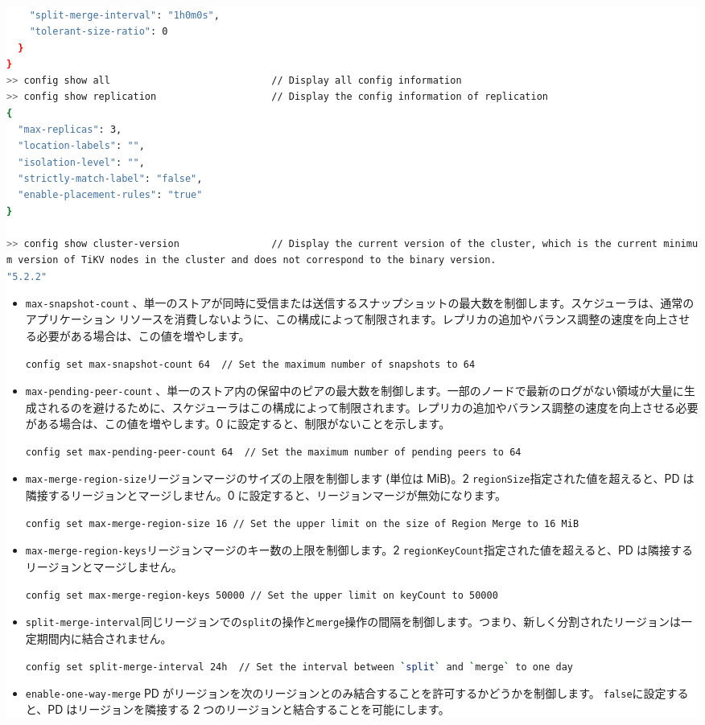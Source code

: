 ```bash
    "split-merge-interval": "1h0m0s",
    "tolerant-size-ratio": 0
  }
}
>> config show all                            // Display all config information
>> config show replication                    // Display the config information of replication
{
  "max-replicas": 3,
  "location-labels": "",
  "isolation-level": "",
  "strictly-match-label": "false",
  "enable-placement-rules": "true"
}

>> config show cluster-version                // Display the current version of the cluster, which is the current minimum version of TiKV nodes in the cluster and does not correspond to the binary version.
"5.2.2"
```

-   `max-snapshot-count` 、単一のストアが同時に受信または送信するスナップショットの最大数を制御します。スケジューラは、通常のアプリケーション リソースを消費しないように、この構成によって制限されます。レプリカの追加やバランス調整の速度を向上させる必要がある場合は、この値を増やします。

    ```bash
    config set max-snapshot-count 64  // Set the maximum number of snapshots to 64
    ```

-   `max-pending-peer-count` 、単一のストア内の保留中のピアの最大数を制御します。一部のノードで最新のログがない領域が大量に生成されるのを避けるために、スケジューラはこの構成によって制限されます。レプリカの追加やバランス調整の速度を向上させる必要がある場合は、この値を増やします。0 に設定すると、制限がないことを示します。

    ```bash
    config set max-pending-peer-count 64  // Set the maximum number of pending peers to 64
    ```

-   `max-merge-region-size`リージョンマージのサイズの上限を制御します (単位は MiB)。2 `regionSize`指定された値を超えると、PD は隣接するリージョンとマージしません。0 に設定すると、リージョンマージが無効になります。

    ```bash
    config set max-merge-region-size 16 // Set the upper limit on the size of Region Merge to 16 MiB
    ```

-   `max-merge-region-keys`リージョンマージのキー数の上限を制御します。2 `regionKeyCount`指定された値を超えると、PD は隣接するリージョンとマージしません。

    ```bash
    config set max-merge-region-keys 50000 // Set the upper limit on keyCount to 50000
    ```

-   `split-merge-interval`同じリージョンでの`split`の操作と`merge`操作の間隔を制御します。つまり、新しく分割されたリージョンは一定期間内に結合されません。

    ```bash
    config set split-merge-interval 24h  // Set the interval between `split` and `merge` to one day
    ```

-   `enable-one-way-merge` PD がリージョンを次のリージョンとのみ結合することを許可するかどうかを制御します。 `false`に設定すると、PD はリージョンを隣接する 2 つのリージョンと結合することを可能にします。
